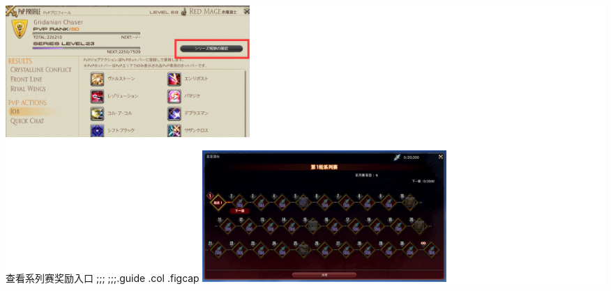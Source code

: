 <img src="./pvp.assets/seriesreward.png" width="350"/>

查看系列赛奖励入口
;;;
;;;.guide .col .figcap
<img src="./pvp.assets/seriesmalmstone.jpg" width="350"/>
